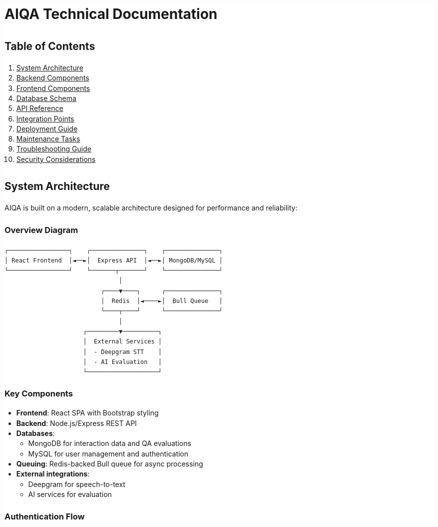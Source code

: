 # AIQA Technical Documentation

## Table of Contents
1. [System Architecture](#system-architecture)
2. [Backend Components](#backend-components)
3. [Frontend Components](#frontend-components)
4. [Database Schema](#database-schema)
5. [API Reference](#api-reference)
6. [Integration Points](#integration-points)
7. [Deployment Guide](#deployment-guide)
8. [Maintenance Tasks](#maintenance-tasks)
9. [Troubleshooting Guide](#troubleshooting-guide)
10. [Security Considerations](#security-considerations)

## System Architecture

AIQA is built on a modern, scalable architecture designed for performance and reliability:

### Overview Diagram

```
┌─────────────────┐    ┌───────────────┐    ┌───────────────┐
│ React Frontend  │◄──►│  Express API  │◄──►│ MongoDB/MySQL │
└─────────────────┘    └───────┬───────┘    └───────────────┘
                                │
                           ┌────▼────┐      ┌───────────────┐
                           │  Redis  │◄────►│  Bull Queue   │
                           └────┬────┘      └───────────────┘
                                │
                      ┌─────────▼──────────┐
                      │  External Services │
                      │  - Deepgram STT    │
                      │  - AI Evaluation   │
                      └────────────────────┘
```

### Key Components

- **Frontend**: React SPA with Bootstrap styling
- **Backend**: Node.js/Express REST API
- **Databases**: 
  - MongoDB for interaction data and QA evaluations
  - MySQL for user management and authentication
- **Queuing**: Redis-backed Bull queue for async processing
- **External integrations**: 
  - Deepgram for speech-to-text
  - AI services for evaluation

### Authentication Flow

